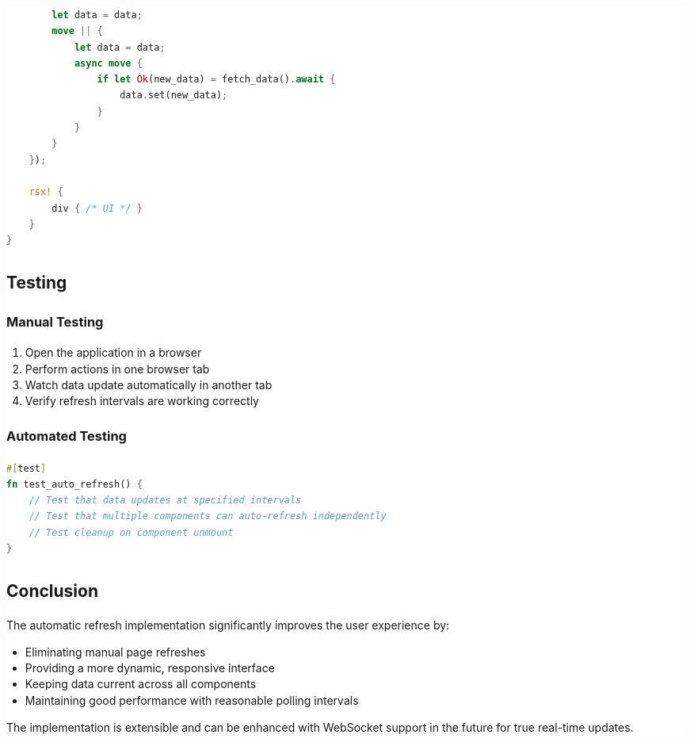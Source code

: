 ```rust
        let data = data;
        move || {
            let data = data;
            async move {
                if let Ok(new_data) = fetch_data().await {
                    data.set(new_data);
                }
            }
        }
    });

    rsx! {
        div { /* UI */ }
    }
}
```

## Testing

### Manual Testing
1. Open the application in a browser
2. Perform actions in one browser tab
3. Watch data update automatically in another tab
4. Verify refresh intervals are working correctly

### Automated Testing
```rust
#[test]
fn test_auto_refresh() {
    // Test that data updates at specified intervals
    // Test that multiple components can auto-refresh independently
    // Test cleanup on component unmount
}
```

## Conclusion

The automatic refresh implementation significantly improves the user experience by:
- Eliminating manual page refreshes
- Providing a more dynamic, responsive interface
- Keeping data current across all components
- Maintaining good performance with reasonable polling intervals

The implementation is extensible and can be enhanced with WebSocket support in the future for true real-time updates.
